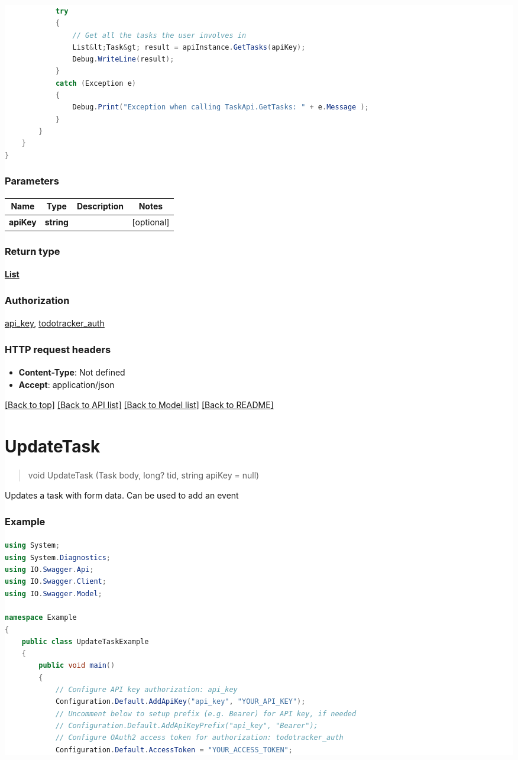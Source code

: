 ```csharp
            try
            {
                // Get all the tasks the user involves in
                List&lt;Task&gt; result = apiInstance.GetTasks(apiKey);
                Debug.WriteLine(result);
            }
            catch (Exception e)
            {
                Debug.Print("Exception when calling TaskApi.GetTasks: " + e.Message );
            }
        }
    }
}
```

### Parameters

Name | Type | Description  | Notes
------------- | ------------- | ------------- | -------------
 **apiKey** | **string**|  | [optional] 

### Return type

[**List<Task>**](Task.md)

### Authorization

[api_key](../README.md#api_key), [todotracker_auth](../README.md#todotracker_auth)

### HTTP request headers

 - **Content-Type**: Not defined
 - **Accept**: application/json

[[Back to top]](#) [[Back to API list]](../README.md#documentation-for-api-endpoints) [[Back to Model list]](../README.md#documentation-for-models) [[Back to README]](../README.md)
<a name="updatetask"></a>
# **UpdateTask**
> void UpdateTask (Task body, long? tid, string apiKey = null)

Updates a task with form data. Can be used to add an event

### Example
```csharp
using System;
using System.Diagnostics;
using IO.Swagger.Api;
using IO.Swagger.Client;
using IO.Swagger.Model;

namespace Example
{
    public class UpdateTaskExample
    {
        public void main()
        {
            // Configure API key authorization: api_key
            Configuration.Default.AddApiKey("api_key", "YOUR_API_KEY");
            // Uncomment below to setup prefix (e.g. Bearer) for API key, if needed
            // Configuration.Default.AddApiKeyPrefix("api_key", "Bearer");
            // Configure OAuth2 access token for authorization: todotracker_auth
            Configuration.Default.AccessToken = "YOUR_ACCESS_TOKEN";

```